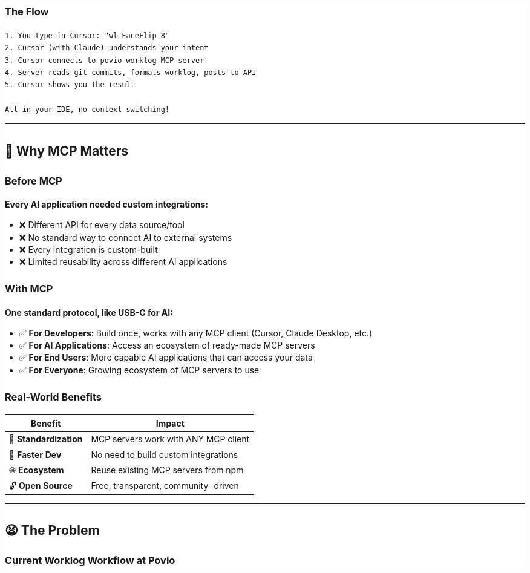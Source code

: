 ### The Flow

```
1. You type in Cursor: "wl FaceFlip 8"
2. Cursor (with Claude) understands your intent
3. Cursor connects to povio-worklog MCP server
4. Server reads git commits, formats worklog, posts to API
5. Cursor shows you the result

All in your IDE, no context switching!
```

---

## 🎯 Why MCP Matters

### Before MCP

**Every AI application needed custom integrations:**

- ❌ Different API for every data source/tool
- ❌ No standard way to connect AI to external systems
- ❌ Every integration is custom-built
- ❌ Limited reusability across different AI applications

### With MCP

**One standard protocol, like USB-C for AI:**

- ✅ **For Developers**: Build once, works with any MCP client (Cursor, Claude Desktop, etc.)
- ✅ **For AI Applications**: Access an ecosystem of ready-made MCP servers
- ✅ **For End Users**: More capable AI applications that can access your data
- ✅ **For Everyone**: Growing ecosystem of MCP servers to use

### Real-World Benefits

| Benefit                | Impact                               |
| ---------------------- | ------------------------------------ |
| 🔌 **Standardization** | MCP servers work with ANY MCP client |
| 🚀 **Faster Dev**      | No need to build custom integrations |
| 🌐 **Ecosystem**       | Reuse existing MCP servers from npm  |
| 🔓 **Open Source**     | Free, transparent, community-driven  |

---

## 😫 The Problem

### Current Worklog Workflow at Povio
